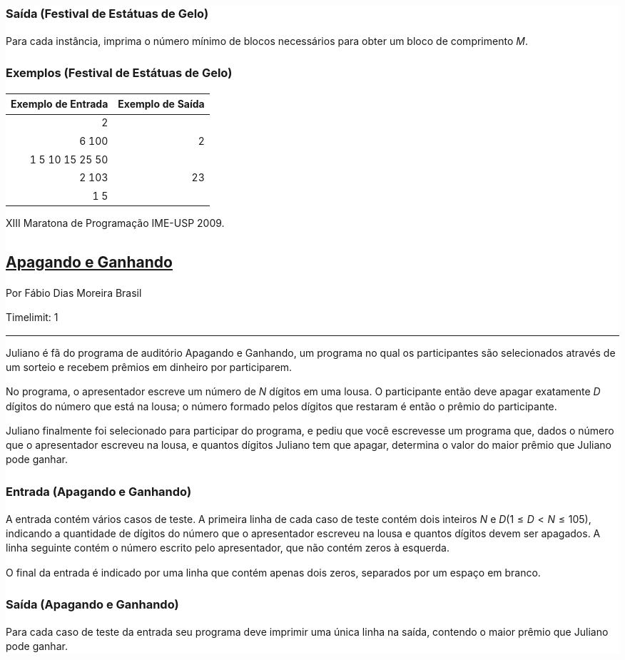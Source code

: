 ### Saída (Festival de Estátuas de Gelo)

Para cada instância, imprima o número mínimo de blocos necessários para obter um bloco de comprimento $M$.

### Exemplos (Festival de Estátuas de Gelo)

| Exemplo de Entrada | Exemplo de Saída |
| -----------------: | ---------------: |
|                  2 |           &nbsp; |
|              6 100 |                2 |
|    1 5 10 15 25 50 |           &nbsp; |
|              2 103 |               23 |
|                1 5 |           &nbsp; |

XIII Maratona de Programação IME-USP 2009.

## [Apagando e Ganhando][Apagando]

[Apagando]: https://judge.beecrowd.com/pt/problems/view/1084

Por Fábio Dias Moreira  Brasil

Timelimit: 1

---

Juliano é fã do programa de auditório Apagando e Ganhando, um programa no qual os participantes são selecionados através de um sorteio e recebem prêmios em dinheiro por participarem.

No programa, o apresentador escreve um número de $N$ dígitos em uma lousa. O participante então deve apagar exatamente $D$ dígitos do número que está na lousa; o número formado pelos dígitos que restaram é então o prêmio do participante.

Juliano finalmente foi selecionado para participar do programa, e pediu que você escrevesse um programa que, dados o número que o apresentador escreveu na lousa, e quantos dígitos Juliano tem que apagar, determina o valor do maior prêmio que Juliano pode ganhar.

### Entrada (Apagando e Ganhando)

A entrada contém vários casos de teste. A primeira linha de cada caso de teste contém dois inteiros $N$ e $D (1 \leq D < N \leq 105)$, indicando a quantidade de dígitos do número que o apresentador escreveu na lousa e quantos dígitos devem ser apagados. A linha seguinte contém o número escrito pelo apresentador, que não contém zeros à esquerda.

O final da entrada é indicado por uma linha que contém apenas dois zeros, separados por um espaço em branco.

### Saída (Apagando e Ganhando)

Para cada caso de teste da entrada seu programa deve imprimir uma única linha na saída, contendo o maior prêmio que Juliano pode ganhar.


[Onda]: https://judge.beecrowd.com/pt/problems/view/1027
[Fibonacci]: https://judge.beecrowd.com/pt/problems/view/1029
[Festival]: https://judge.beecrowd.com/pt/problems/view/1034
[Motoboy]: https://judge.beecrowd.com/pt/problems/view/1286
[SixFlags]: https://judge.beecrowd.com/pt/problems/view/1487